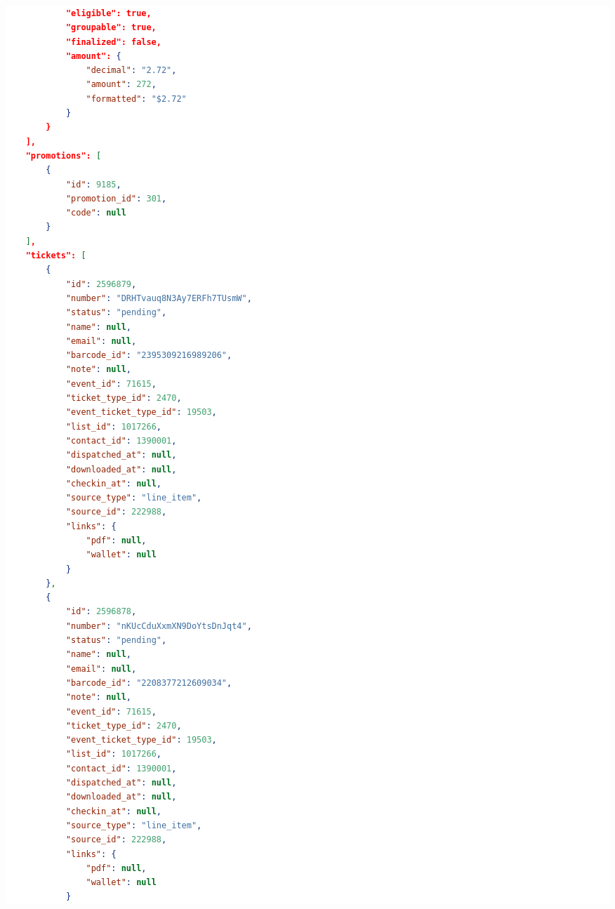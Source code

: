 ```json
            "eligible": true,
            "groupable": true,
            "finalized": false,
            "amount": {
                "decimal": "2.72",
                "amount": 272,
                "formatted": "$2.72"
            }
        }
    ],
    "promotions": [
        {
            "id": 9185,
            "promotion_id": 301,
            "code": null
        }
    ],
    "tickets": [
        {
            "id": 2596879,
            "number": "DRHTvauq8N3Ay7ERFh7TUsmW",
            "status": "pending",
            "name": null,
            "email": null,
            "barcode_id": "2395309216989206",
            "note": null,
            "event_id": 71615,
            "ticket_type_id": 2470,
            "event_ticket_type_id": 19503,
            "list_id": 1017266,
            "contact_id": 1390001,
            "dispatched_at": null,
            "downloaded_at": null,
            "checkin_at": null,
            "source_type": "line_item",
            "source_id": 222988,
            "links": {
                "pdf": null,
                "wallet": null
            }
        },
        {
            "id": 2596878,
            "number": "nKUcCduXxmXN9DoYtsDnJqt4",
            "status": "pending",
            "name": null,
            "email": null,
            "barcode_id": "2208377212609034",
            "note": null,
            "event_id": 71615,
            "ticket_type_id": 2470,
            "event_ticket_type_id": 19503,
            "list_id": 1017266,
            "contact_id": 1390001,
            "dispatched_at": null,
            "downloaded_at": null,
            "checkin_at": null,
            "source_type": "line_item",
            "source_id": 222988,
            "links": {
                "pdf": null,
                "wallet": null
            }
```